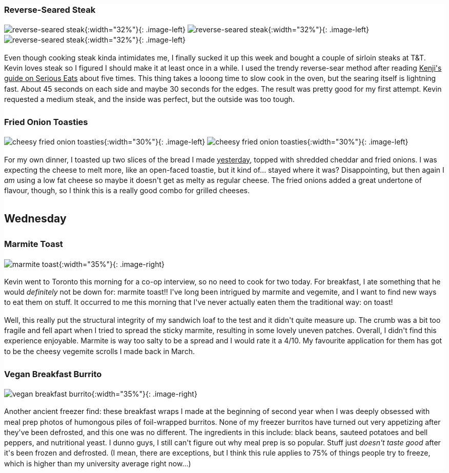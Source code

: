 ### Reverse-Seared Steak

![reverse-seared steak](/food/foodventures/images/reverse-seared-steak-1.jpg){:width="32%"}{: .image-left} ![reverse-seared steak](/food/foodventures/images/reverse-seared-steak-2.jpg){:width="32%"}{: .image-left} ![reverse-seared steak](/food/foodventures/images/reverse-seared-steak-3.jpg){:width="32%"}{: .image-left}

Even though cooking steak kinda intimidates me, I finally sucked it up this week and bought a couple of sirloin steaks at T&T. Kevin loves steak so I figured I should make it at least once in a while. I used the trendy reverse-sear method after reading [Kenji's guide on Serious Eats](https://www.seriouseats.com/2017/03/how-to-reverse-sear-best-way-to-cook-steak.html) about five times. This thing takes a looong time to slow cook in the oven, but the searing itself is lightning fast. About 45 seconds on each side and maybe 30 seconds for the edges. The result was pretty good for my first attempt. Kevin requested a medium steak, and the inside was perfect, but the outside was too tough.

### Fried Onion Toasties

![cheesy fried onion toasties](/food/foodventures/images/fried-onion-toasties-1.jpg){:width="30%"}{: .image-left} ![cheesy fried onion toasties](/food/foodventures/images/fried-onion-toasties-2.jpg){:width="30%"}{: .image-left}

For my own dinner, I toasted up two slices of the bread I made [yesterday](/food/foodventures/my-baking-addiction/#amish-white-bread), topped with shredded cheddar and fried onions. I was expecting the cheese to melt more, like an open-faced toastie, but it kind of... stayed where it was? Disappointing, but then again I *am* using a low fat cheese so maybe it doesn't get as melty as regular cheese. The fried onions added a great undertone of flavour, though, so I think this is a really good combo for grilled cheeses.

## Wednesday

### Marmite Toast

![marmite toast](/food/foodventures/images/marmite-toast.jpg){:width="35%"}{: .image-right}

Kevin went to Toronto this morning for a co-op interview, so no need to cook for two today. For breakfast, I ate something that he would *definitely* not be down for: marmite toast!! I've long been intrigued by marmite and vegemite, and I want to find new ways to eat them on stuff. It occurred to me this morning that I've never actually eaten them the traditional way: on toast!

Well, this really put the structural integrity of my sandwich loaf to the test and it didn't quite measure up. The crumb was a bit too fragile and fell apart when I tried to spread the sticky marmite, resulting in some lovely uneven patches. Overall, I didn't find this experience enjoyable. Marmite is way too salty to be a spread and I would rate it a 4/10. My favourite application for them has got to be the cheesy vegemite scrolls I made back in March.

### Vegan Breakfast Burrito

![vegan breakfast burrito](/food/foodventures/images/vegan-breakfast-burrito.jpg){:width="35%"}{: .image-right}

Another ancient freezer find: these breakfast wraps I made at the beginning of second year when I was deeply obsessed with meal prep photos of humongous piles of foil-wrapped burritos. None of my freezer burritos have turned out very appetizing after they've been defrosted, and this one was no different. The ingredients in this include: black beans, sauteed potatoes and bell peppers, and nutritional yeast. I dunno guys, I still can't figure out why meal prep is so popular. Stuff just *doesn't taste good* after it's been frozen and defrosted. (I mean, there are exceptions, but I think this rule applies to 75% of things people try to freeze, which is higher than my university average right now...)
